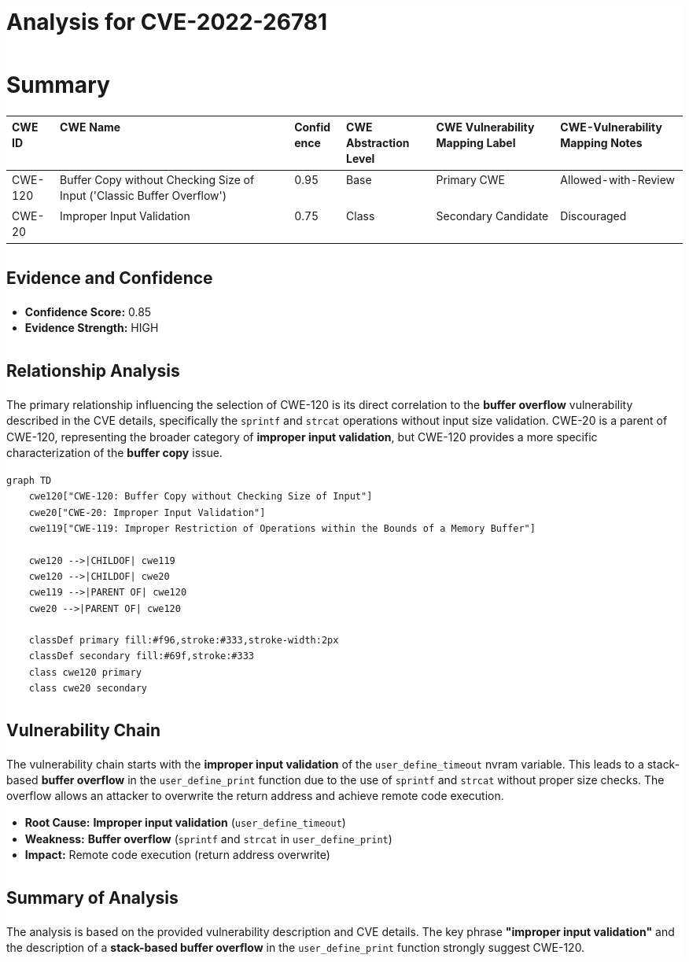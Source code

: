 # Analysis for CVE-2022-26781

# Summary
| CWE ID  | CWE Name                                                                      | Confidence | CWE Abstraction Level | CWE Vulnerability Mapping Label | CWE-Vulnerability Mapping Notes |
| :-------- | :----------------------------------------------------------------------------- | :---------- | :---------------------- | :------------------------------ | :------------------------------- |
| CWE-120 | Buffer Copy without Checking Size of Input ('Classic Buffer Overflow') | 0.95      | Base                    | Primary CWE                     | Allowed-with-Review                 |
| CWE-20  | Improper Input Validation                                                        | 0.75       | Class                    | Secondary Candidate             | Discouraged                     |

## Evidence and Confidence

*   **Confidence Score:** 0.85
*   **Evidence Strength:** HIGH

## Relationship Analysis
The primary relationship influencing the selection of CWE-120 is its direct correlation to the **buffer overflow** vulnerability described in the CVE details, specifically the `sprintf` and `strcat` operations without input size validation. CWE-20 is a parent of CWE-120, representing the broader category of **improper input validation**, but CWE-120 provides a more specific characterization of the **buffer copy** issue.

```mermaid
graph TD
    cwe120["CWE-120: Buffer Copy without Checking Size of Input"]
    cwe20["CWE-20: Improper Input Validation"]
    cwe119["CWE-119: Improper Restriction of Operations within the Bounds of a Memory Buffer"]

    cwe120 -->|CHILDOF| cwe119
    cwe120 -->|CHILDOF| cwe20
    cwe119 -->|PARENT OF| cwe120
    cwe20 -->|PARENT OF| cwe120

    classDef primary fill:#f96,stroke:#333,stroke-width:2px
    classDef secondary fill:#69f,stroke:#333
    class cwe120 primary
    class cwe20 secondary
```

## Vulnerability Chain
The vulnerability chain starts with the **improper input validation** of the `user_define_timeout` nvram variable. This leads to a stack-based **buffer overflow** in the `user_define_print` function due to the use of `sprintf` and `strcat` without proper size checks. The overflow allows an attacker to overwrite the return address and achieve remote code execution.
  - **Root Cause:** **Improper input validation** (`user_define_timeout`)
  - **Weakness:** **Buffer overflow** (`sprintf` and `strcat` in `user_define_print`)
  - **Impact:** Remote code execution (return address overwrite)

## Summary of Analysis
The analysis is based on the provided vulnerability description and CVE details. The key phrase **"improper input validation"** and the description of a **stack-based buffer overflow** in the `user_define_print` function strongly suggest CWE-120.
